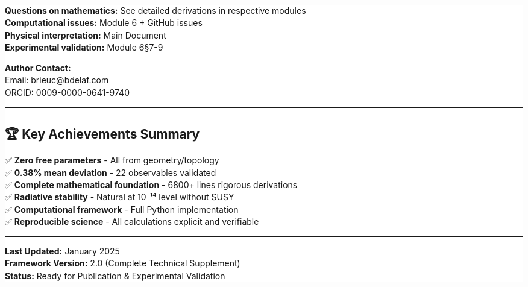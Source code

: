 **Questions on mathematics:** See detailed derivations in respective modules  
**Computational issues:** Module 6 + GitHub issues  
**Physical interpretation:** Main Document  
**Experimental validation:** Module 6§7-9

**Author Contact:**  
Email: brieuc@bdelaf.com  
ORCID: 0009-0000-0641-9740

---

## 🏆 Key Achievements Summary

✅ **Zero free parameters** - All from geometry/topology  
✅ **0.38% mean deviation** - 22 observables validated  
✅ **Complete mathematical foundation** - 6800+ lines rigorous derivations  
✅ **Radiative stability** - Natural at 10⁻¹⁴ level without SUSY  
✅ **Computational framework** - Full Python implementation  
✅ **Reproducible science** - All calculations explicit and verifiable  

---

**Last Updated:** January 2025  
**Framework Version:** 2.0 (Complete Technical Supplement)  
**Status:** Ready for Publication & Experimental Validation

